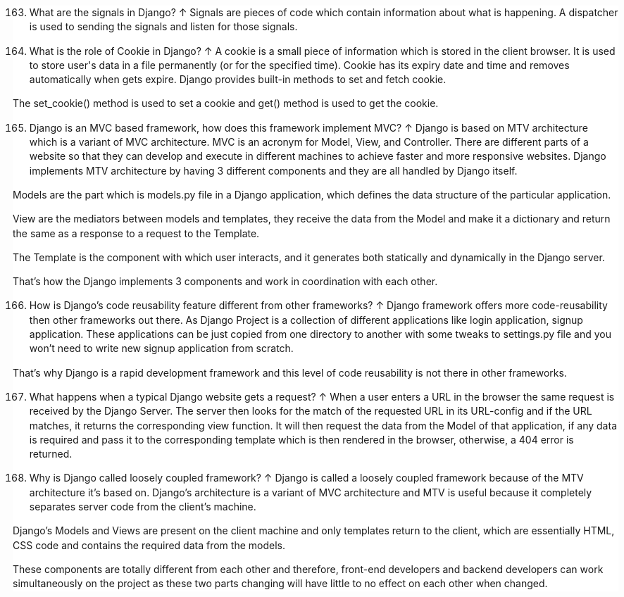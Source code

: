 163. What are the signals in Django? ↑
Signals are pieces of code which contain information about what is happening. A dispatcher is used to sending the signals and listen for those signals.

164. What is the role of Cookie in Django? ↑
A cookie is a small piece of information which is stored in the client browser. It is used to store user's data in a file permanently (or for the specified time). Cookie has its expiry date and time and removes automatically when gets expire. Django provides built-in methods to set and fetch cookie.

The set_cookie() method is used to set a cookie and get() method is used to get the cookie.

165. Django is an MVC based framework, how does this framework implement MVC? ↑
Django is based on MTV architecture which is a variant of MVC architecture. MVC is an acronym for Model, View, and Controller. There are different parts of a website so that they can develop and execute in different machines to achieve faster and more responsive websites. Django implements MTV architecture by having 3 different components and they are all handled by Django itself.

Models are the part which is models.py file in a Django application, which defines the data structure of the particular application.

View are the mediators between models and templates, they receive the data from the Model and make it a dictionary and return the same as a response to a request to the Template.

The Template is the component with which user interacts, and it generates both statically and dynamically in the Django server.

That’s how the Django implements 3 components and work in coordination with each other.

166. How is Django’s code reusability feature different from other frameworks? ↑
Django framework offers more code-reusability then other frameworks out there. As Django Project is a collection of different applications like login application, signup application. These applications can be just copied from one directory to another with some tweaks to settings.py file and you won’t need to write new signup application from scratch.

That’s why Django is a rapid development framework and this level of code reusability is not there in other frameworks.

167. What happens when a typical Django website gets a request? ↑
When a user enters a URL in the browser the same request is received by the Django Server. The server then looks for the match of the requested URL in its URL-config and if the URL matches, it returns the corresponding view function. It will then request the data from the Model of that application, if any data is required and pass it to the corresponding template which is then rendered in the browser, otherwise, a 404 error is returned.

168. Why is Django called loosely coupled framework? ↑
Django is called a loosely coupled framework because of the MTV architecture it’s based on. Django’s architecture is a variant of MVC architecture and MTV is useful because it completely separates server code from the client’s machine.

Django’s Models and Views are present on the client machine and only templates return to the client, which are essentially HTML, CSS code and contains the required data from the models.

These components are totally different from each other and therefore, front-end developers and backend developers can work simultaneously on the project as these two parts changing will have little to no effect on each other when changed.
